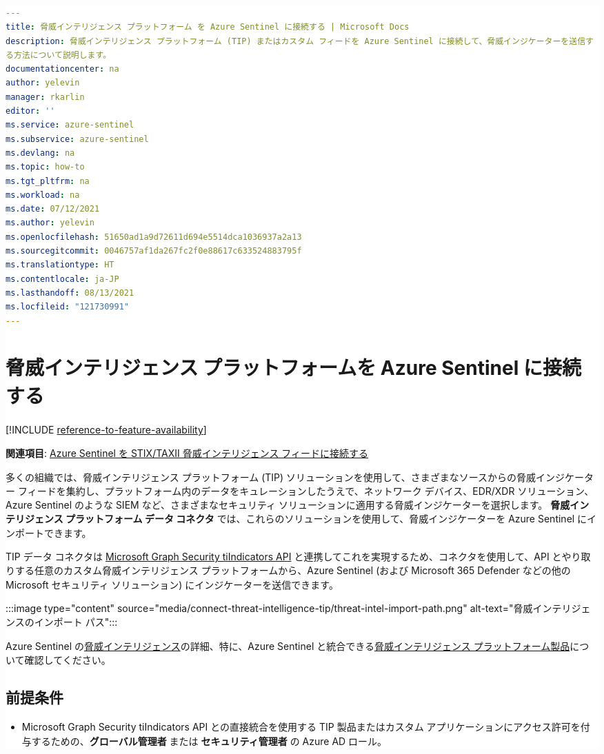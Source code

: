 ```yaml
---
title: 脅威インテリジェンス プラットフォーム を Azure Sentinel に接続する | Microsoft Docs
description: 脅威インテリジェンス プラットフォーム (TIP) またはカスタム フィードを Azure Sentinel に接続して、脅威インジケーターを送信する方法について説明します。
documentationcenter: na
author: yelevin
manager: rkarlin
editor: ''
ms.service: azure-sentinel
ms.subservice: azure-sentinel
ms.devlang: na
ms.topic: how-to
ms.tgt_pltfrm: na
ms.workload: na
ms.date: 07/12/2021
ms.author: yelevin
ms.openlocfilehash: 51650ad1a9d72611d694e5514dca1036937a2a13
ms.sourcegitcommit: 0046757af1da267fc2f0e88617c633524883795f
ms.translationtype: HT
ms.contentlocale: ja-JP
ms.lasthandoff: 08/13/2021
ms.locfileid: "121730991"
---
```

# <a name="connect-your-threat-intelligence-platform-to-azure-sentinel"></a>脅威インテリジェンス プラットフォームを Azure Sentinel に接続する

[!INCLUDE [reference-to-feature-availability](includes/reference-to-feature-availability.md)]

**関連項目**: [Azure Sentinel を STIX/TAXII 脅威インテリジェンス フィードに接続する](connect-threat-intelligence-taxii.md)

多くの組織では、脅威インテリジェンス プラットフォーム (TIP) ソリューションを使用して、さまざまなソースからの脅威インジケーター フィードを集約し、プラットフォーム内のデータをキュレーションしたうえで、ネットワーク デバイス、EDR/XDR ソリューション、Azure Sentinel のような SIEM など、さまざまなセキュリティ ソリューションに適用する脅威インジケーターを選択します。 **脅威インテリジェンス プラットフォーム データ コネクタ** では、これらのソリューションを使用して、脅威インジケーターを Azure Sentinel にインポートできます。 

TIP データ コネクタは [Microsoft Graph Security tiIndicators API](/graph/api/resources/tiindicator) と連携してこれを実現するため、コネクタを使用して、API とやり取りする任意のカスタム脅威インテリジェンス プラットフォームから、Azure Sentinel (および Microsoft 365 Defender などの他の Microsoft セキュリティ ソリューション) にインジケーターを送信できます。

:::image type="content" source="media/connect-threat-intelligence-tip/threat-intel-import-path.png" alt-text="脅威インテリジェンスのインポート パス":::

Azure Sentinel の[脅威インテリジェンス](understand-threat-intelligence.md)の詳細、特に、Azure Sentinel と統合できる[脅威インテリジェンス プラットフォーム製品](threat-intelligence-integration.md#integrated-threat-intelligence-platform-products)について確認してください。

## <a name="prerequisites"></a>前提条件  

- Microsoft Graph Security tiIndicators API との直接統合を使用する TIP 製品またはカスタム アプリケーションにアクセス許可を付与するための、**グローバル管理者** または **セキュリティ管理者** の Azure AD ロール。
